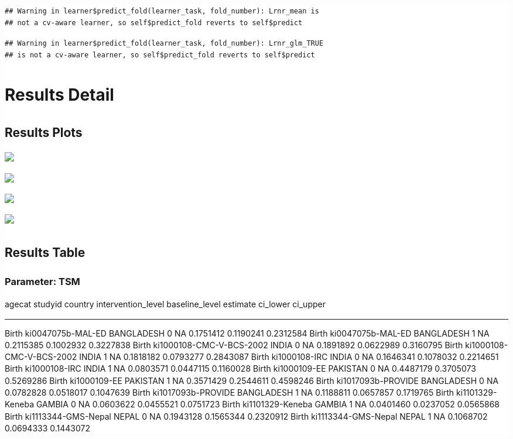 ```
## Warning in learner$predict_fold(learner_task, fold_number): Lrnr_mean is
## not a cv-aware learner, so self$predict_fold reverts to self$predict
```

```
## Warning in learner$predict_fold(learner_task, fold_number): Lrnr_glm_TRUE
## is not a cv-aware learner, so self$predict_fold reverts to self$predict
```




# Results Detail

## Results Plots
![](/tmp/14855bbb-d68a-4ec3-b062-498cea685763/425cccd0-956a-4844-806c-3430cd577824/REPORT_files/figure-html/plot_tsm-1.png)

![](/tmp/14855bbb-d68a-4ec3-b062-498cea685763/425cccd0-956a-4844-806c-3430cd577824/REPORT_files/figure-html/plot_rr-1.png)



![](/tmp/14855bbb-d68a-4ec3-b062-498cea685763/425cccd0-956a-4844-806c-3430cd577824/REPORT_files/figure-html/plot_paf-1.png)

![](/tmp/14855bbb-d68a-4ec3-b062-498cea685763/425cccd0-956a-4844-806c-3430cd577824/REPORT_files/figure-html/plot_par-1.png)

## Results Table

### Parameter: TSM


agecat      studyid                    country                        intervention_level   baseline_level     estimate    ci_lower    ci_upper
----------  -------------------------  -----------------------------  -------------------  ---------------  ----------  ----------  ----------
Birth       ki0047075b-MAL-ED          BANGLADESH                     0                    NA                0.1751412   0.1190241   0.2312584
Birth       ki0047075b-MAL-ED          BANGLADESH                     1                    NA                0.2115385   0.1002932   0.3227838
Birth       ki1000108-CMC-V-BCS-2002   INDIA                          0                    NA                0.1891892   0.0622989   0.3160795
Birth       ki1000108-CMC-V-BCS-2002   INDIA                          1                    NA                0.1818182   0.0793277   0.2843087
Birth       ki1000108-IRC              INDIA                          0                    NA                0.1646341   0.1078032   0.2214651
Birth       ki1000108-IRC              INDIA                          1                    NA                0.0803571   0.0447115   0.1160028
Birth       ki1000109-EE               PAKISTAN                       0                    NA                0.4487179   0.3705073   0.5269286
Birth       ki1000109-EE               PAKISTAN                       1                    NA                0.3571429   0.2544611   0.4598246
Birth       ki1017093b-PROVIDE         BANGLADESH                     0                    NA                0.0782828   0.0518017   0.1047639
Birth       ki1017093b-PROVIDE         BANGLADESH                     1                    NA                0.1188811   0.0657857   0.1719765
Birth       ki1101329-Keneba           GAMBIA                         0                    NA                0.0603622   0.0455521   0.0751723
Birth       ki1101329-Keneba           GAMBIA                         1                    NA                0.0401460   0.0237052   0.0565868
Birth       ki1113344-GMS-Nepal        NEPAL                          0                    NA                0.1943128   0.1565344   0.2320912
Birth       ki1113344-GMS-Nepal        NEPAL                          1                    NA                0.1068702   0.0694333   0.1443072